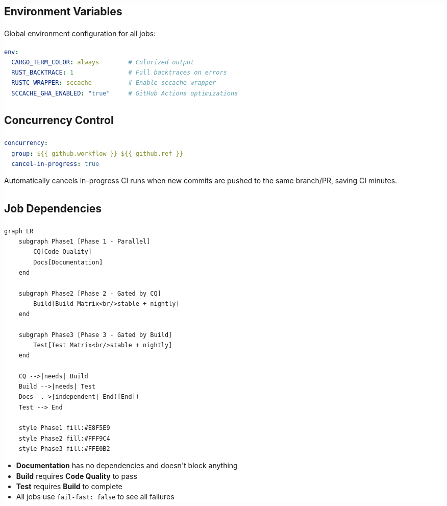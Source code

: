 ## Environment Variables

Global environment configuration for all jobs:

```yaml
env:
  CARGO_TERM_COLOR: always        # Colorized output
  RUST_BACKTRACE: 1               # Full backtraces on errors
  RUSTC_WRAPPER: sccache          # Enable sccache wrapper
  SCCACHE_GHA_ENABLED: "true"     # GitHub Actions optimizations
```

## Concurrency Control

```yaml
concurrency:
  group: ${{ github.workflow }}-${{ github.ref }}
  cancel-in-progress: true
```

Automatically cancels in-progress CI runs when new commits are pushed to the same branch/PR, saving CI minutes.

## Job Dependencies

```mermaid
graph LR
    subgraph Phase1 [Phase 1 - Parallel]
        CQ[Code Quality]
        Docs[Documentation]
    end
    
    subgraph Phase2 [Phase 2 - Gated by CQ]
        Build[Build Matrix<br/>stable + nightly]
    end
    
    subgraph Phase3 [Phase 3 - Gated by Build]
        Test[Test Matrix<br/>stable + nightly]
    end
    
    CQ -->|needs| Build
    Build -->|needs| Test
    Docs -.->|independent| End([End])
    Test --> End
    
    style Phase1 fill:#E8F5E9
    style Phase2 fill:#FFF9C4
    style Phase3 fill:#FFE0B2
```

- **Documentation** has no dependencies and doesn't block anything
- **Build** requires **Code Quality** to pass
- **Test** requires **Build** to complete
- All jobs use `fail-fast: false` to see all failures

